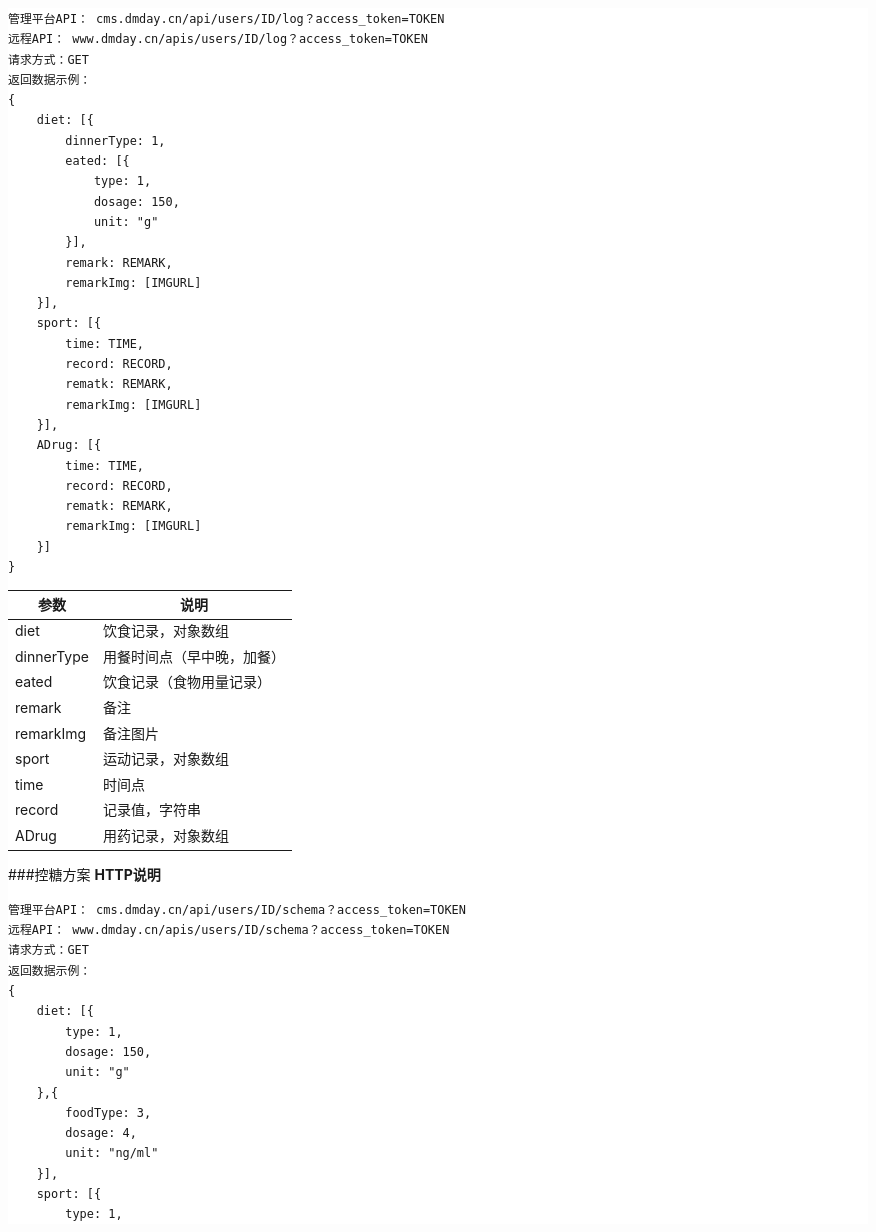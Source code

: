     管理平台API： cms.dmday.cn/api/users/ID/log？access_token=TOKEN
    远程API： www.dmday.cn/apis/users/ID/log？access_token=TOKEN
    请求方式：GET
    返回数据示例：
	{
    	diet: [{
        	dinnerType: 1,
            eated: [{
                type: 1,
                dosage: 150,
                unit: "g"
            }],
            remark: REMARK,
            remarkImg: [IMGURL]
        }],
        sport: [{
        	time: TIME,
            record: RECORD,
            rematk: REMARK,
            remarkImg: [IMGURL]
        }],
        ADrug: [{
        	time: TIME,
            record: RECORD,
            rematk: REMARK,
            remarkImg: [IMGURL]
        }]
    }
|参数|说明|
|---|---|
|diet|饮食记录，对象数组|
|dinnerType|用餐时间点（早中晚，加餐）|
|eated|饮食记录（食物用量记录）|
|remark|备注|
|remarkImg|备注图片|
|sport|运动记录，对象数组|
|time|时间点|
|record|记录值，字符串|
|ADrug|用药记录，对象数组|
###控糖方案
**HTTP说明**
	
    管理平台API： cms.dmday.cn/api/users/ID/schema？access_token=TOKEN
    远程API： www.dmday.cn/apis/users/ID/schema？access_token=TOKEN
    请求方式：GET
    返回数据示例：
	{
    	diet: [{
        	type: 1,
            dosage: 150,
            unit: "g"
        },{
        	foodType: 3,
            dosage: 4,
            unit: "ng/ml"
        }],
        sport: [{
        	type: 1,